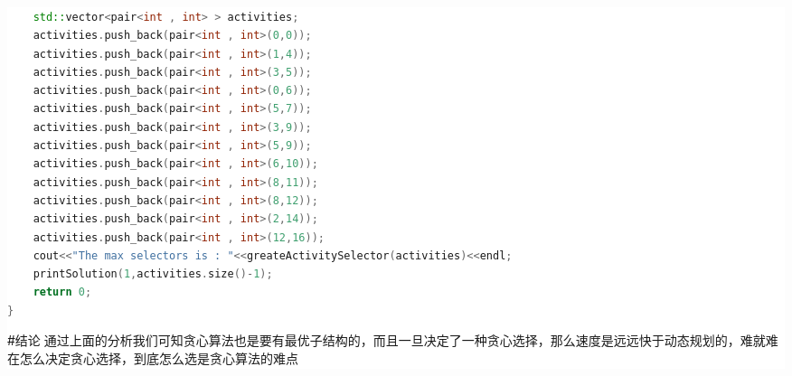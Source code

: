 ```cpp
	std::vector<pair<int , int> > activities;
	activities.push_back(pair<int , int>(0,0));
	activities.push_back(pair<int , int>(1,4));
	activities.push_back(pair<int , int>(3,5));
	activities.push_back(pair<int , int>(0,6));
	activities.push_back(pair<int , int>(5,7));
	activities.push_back(pair<int , int>(3,9));
	activities.push_back(pair<int , int>(5,9));
	activities.push_back(pair<int , int>(6,10));
	activities.push_back(pair<int , int>(8,11));
	activities.push_back(pair<int , int>(8,12));
	activities.push_back(pair<int , int>(2,14));
	activities.push_back(pair<int , int>(12,16));
	cout<<"The max selectors is : "<<greateActivitySelector(activities)<<endl;
	printSolution(1,activities.size()-1);
	return 0;
}
```
#结论
通过上面的分析我们可知贪心算法也是要有最优子结构的，而且一旦决定了一种贪心选择，那么速度是远远快于动态规划的，难就难在怎么决定贪心选择，到底怎么选是贪心算法的难点